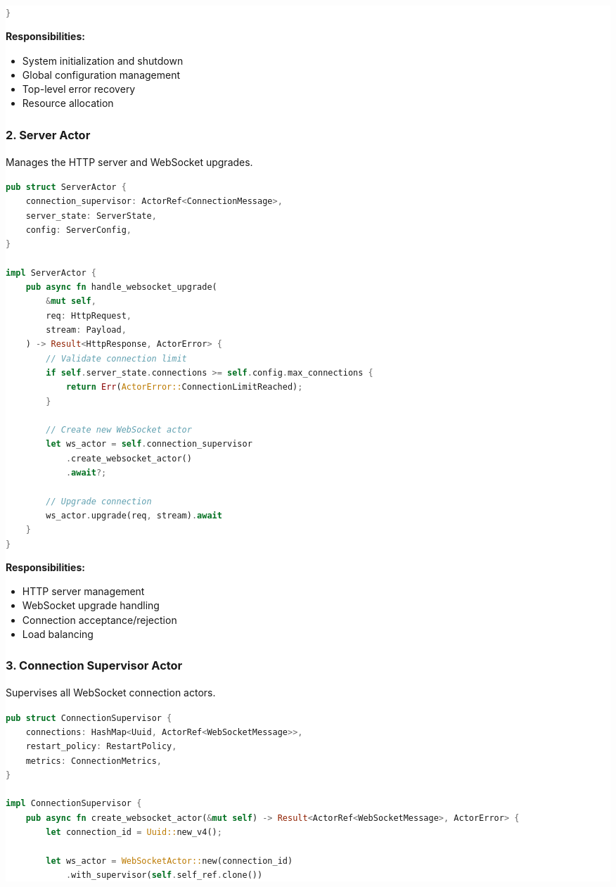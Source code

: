 ```rust
}
```

**Responsibilities:**
- System initialization and shutdown
- Global configuration management
- Top-level error recovery
- Resource allocation

### 2. Server Actor

Manages the HTTP server and WebSocket upgrades.

```rust
pub struct ServerActor {
    connection_supervisor: ActorRef<ConnectionMessage>,
    server_state: ServerState,
    config: ServerConfig,
}

impl ServerActor {
    pub async fn handle_websocket_upgrade(
        &mut self,
        req: HttpRequest,
        stream: Payload,
    ) -> Result<HttpResponse, ActorError> {
        // Validate connection limit
        if self.server_state.connections >= self.config.max_connections {
            return Err(ActorError::ConnectionLimitReached);
        }
        
        // Create new WebSocket actor
        let ws_actor = self.connection_supervisor
            .create_websocket_actor()
            .await?;
            
        // Upgrade connection
        ws_actor.upgrade(req, stream).await
    }
}
```

**Responsibilities:**
- HTTP server management
- WebSocket upgrade handling
- Connection acceptance/rejection
- Load balancing

### 3. Connection Supervisor Actor

Supervises all WebSocket connection actors.

```rust
pub struct ConnectionSupervisor {
    connections: HashMap<Uuid, ActorRef<WebSocketMessage>>,
    restart_policy: RestartPolicy,
    metrics: ConnectionMetrics,
}

impl ConnectionSupervisor {
    pub async fn create_websocket_actor(&mut self) -> Result<ActorRef<WebSocketMessage>, ActorError> {
        let connection_id = Uuid::new_v4();
        
        let ws_actor = WebSocketActor::new(connection_id)
            .with_supervisor(self.self_ref.clone())
```